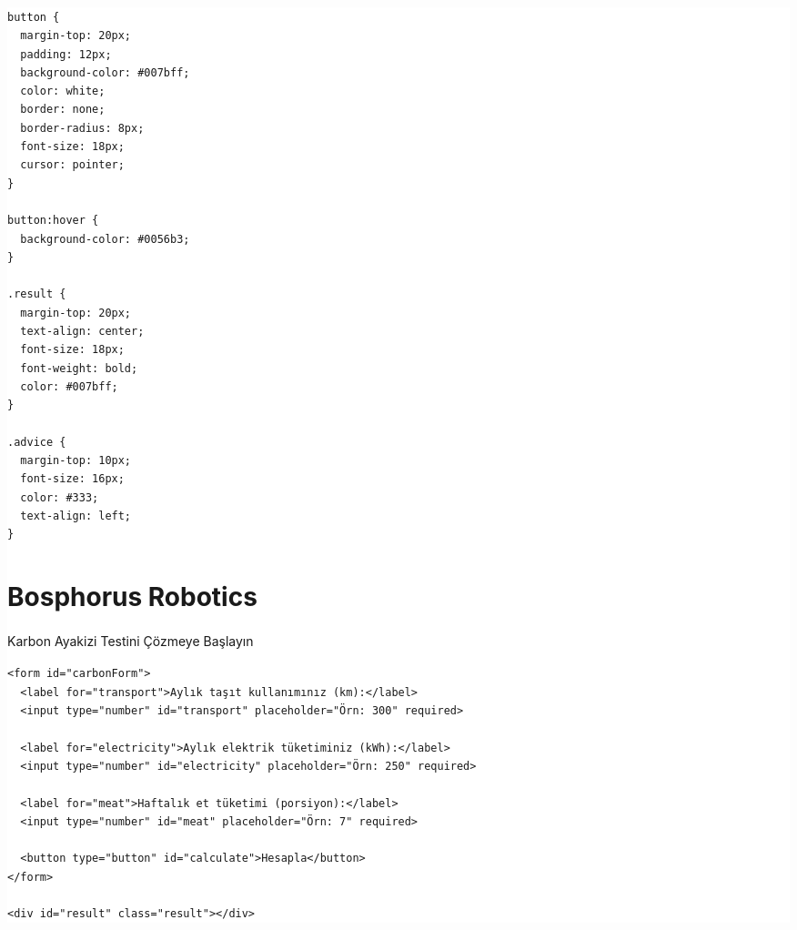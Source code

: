     button {
      margin-top: 20px;
      padding: 12px;
      background-color: #007bff;
      color: white;
      border: none;
      border-radius: 8px;
      font-size: 18px;
      cursor: pointer;
    }

    button:hover {
      background-color: #0056b3;
    }

    .result {
      margin-top: 20px;
      text-align: center;
      font-size: 18px;
      font-weight: bold;
      color: #007bff;
    }

    .advice {
      margin-top: 10px;
      font-size: 16px;
      color: #333;
      text-align: left;
    }
  </style>
</head>
<body>
  <div class="container">
    <div class="header">
      <h1>Bosphorus Robotics</h1>
      <p>Karbon Ayakizi Testini Çözmeye Başlayın</p>
    </div>

    <form id="carbonForm">
      <label for="transport">Aylık taşıt kullanımınız (km):</label>
      <input type="number" id="transport" placeholder="Örn: 300" required>

      <label for="electricity">Aylık elektrik tüketiminiz (kWh):</label>
      <input type="number" id="electricity" placeholder="Örn: 250" required>

      <label for="meat">Haftalık et tüketimi (porsiyon):</label>
      <input type="number" id="meat" placeholder="Örn: 7" required>

      <button type="button" id="calculate">Hesapla</button>
    </form>

    <div id="result" class="result"></div>
  </div>

  <script>
    document.getElementById("calculate").addEventListener("click", function () {
      const transport = parseFloat(document.getElementById("transport").value) || 0;
      const electricity = parseFloat(document.getElementById("electricity").value) || 0;
      const meat = parseFloat(document.getElementById("meat").value) || 0;
